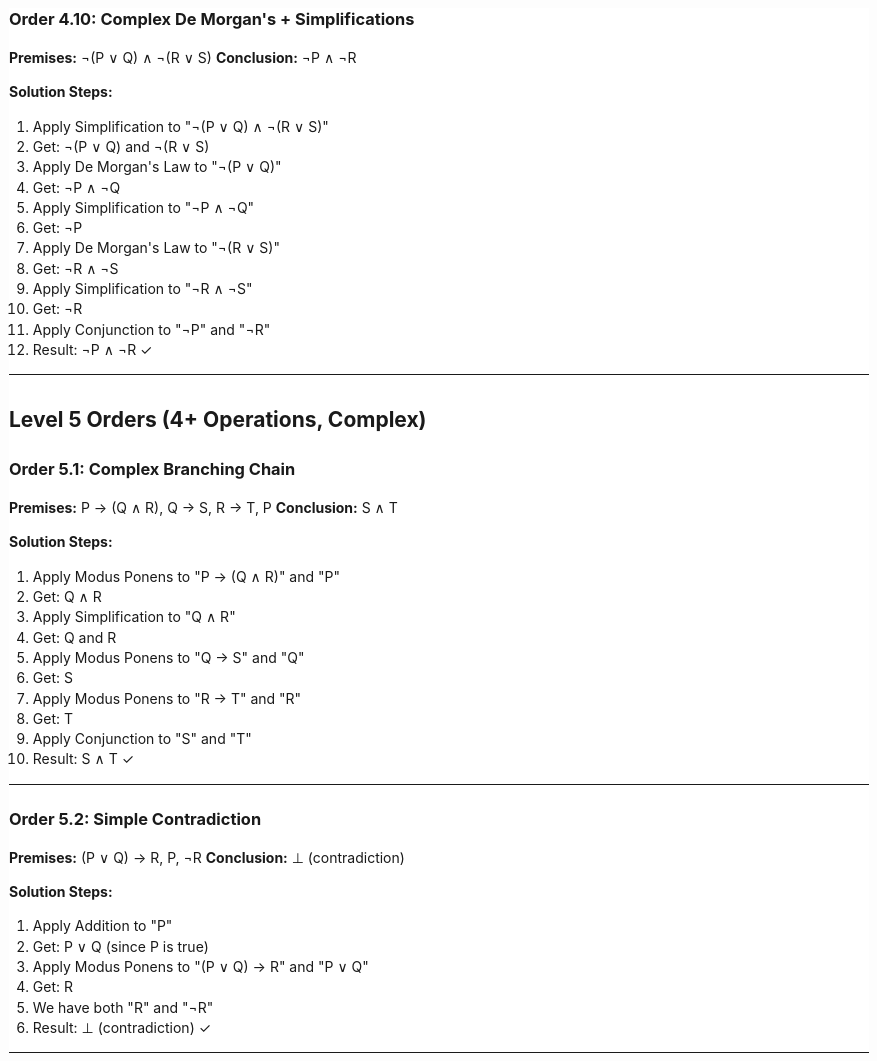 
### Order 4.10: Complex De Morgan's + Simplifications
**Premises:** ¬(P ∨ Q) ∧ ¬(R ∨ S)
**Conclusion:** ¬P ∧ ¬R

**Solution Steps:**
1. Apply Simplification to "¬(P ∨ Q) ∧ ¬(R ∨ S)"
2. Get: ¬(P ∨ Q) and ¬(R ∨ S)
3. Apply De Morgan's Law to "¬(P ∨ Q)"
4. Get: ¬P ∧ ¬Q
5. Apply Simplification to "¬P ∧ ¬Q"
6. Get: ¬P
7. Apply De Morgan's Law to "¬(R ∨ S)"
8. Get: ¬R ∧ ¬S
9. Apply Simplification to "¬R ∧ ¬S"
10. Get: ¬R
11. Apply Conjunction to "¬P" and "¬R"
12. Result: ¬P ∧ ¬R ✓

---

## Level 5 Orders (4+ Operations, Complex)

### Order 5.1: Complex Branching Chain
**Premises:** P → (Q ∧ R), Q → S, R → T, P
**Conclusion:** S ∧ T

**Solution Steps:**
1. Apply Modus Ponens to "P → (Q ∧ R)" and "P"
2. Get: Q ∧ R
3. Apply Simplification to "Q ∧ R"
4. Get: Q and R
5. Apply Modus Ponens to "Q → S" and "Q"
6. Get: S
7. Apply Modus Ponens to "R → T" and "R"
8. Get: T
9. Apply Conjunction to "S" and "T"
10. Result: S ∧ T ✓

---

### Order 5.2: Simple Contradiction
**Premises:** (P ∨ Q) → R, P, ¬R
**Conclusion:** ⊥ (contradiction)

**Solution Steps:**
1. Apply Addition to "P"
2. Get: P ∨ Q (since P is true)
3. Apply Modus Ponens to "(P ∨ Q) → R" and "P ∨ Q"
4. Get: R
5. We have both "R" and "¬R"
6. Result: ⊥ (contradiction) ✓

---